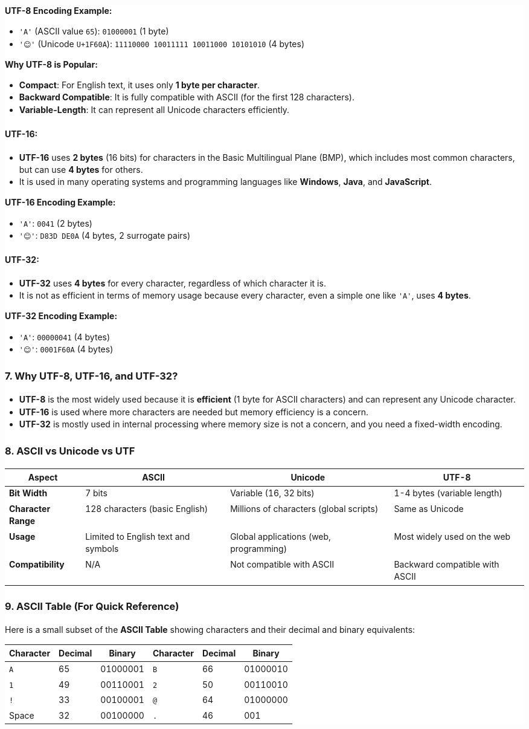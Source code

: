**UTF-8 Encoding Example:**
- `'A'` (ASCII value `65`): `01000001` (1 byte)
- `'😊'` (Unicode `U+1F60A`): `11110000 10011111 10011000 10101010` (4 bytes)

**Why UTF-8 is Popular:**
- **Compact**: For English text, it uses only **1 byte per character**.
- **Backward Compatible**: It is fully compatible with ASCII (for the first 128 characters).
- **Variable-Length**: It can represent all Unicode characters efficiently.

#### **UTF-16:**
- **UTF-16** uses **2 bytes** (16 bits) for characters in the Basic Multilingual Plane (BMP), which includes most common characters, but can use **4 bytes** for others.
- It is used in many operating systems and programming languages like **Windows**, **Java**, and **JavaScript**.

**UTF-16 Encoding Example:**
- `'A'`: `0041` (2 bytes)
- `'😊'`: `D83D DE0A` (4 bytes, 2 surrogate pairs)

#### **UTF-32:**
- **UTF-32** uses **4 bytes** for every character, regardless of which character it is.
- It is not as efficient in terms of memory usage because every character, even a simple one like `'A'`, uses **4 bytes**.

**UTF-32 Encoding Example:**
- `'A'`: `00000041` (4 bytes)
- `'😊'`: `0001F60A` (4 bytes)

### **7. Why UTF-8, UTF-16, and UTF-32?**
- **UTF-8** is the most widely used because it is **efficient** (1 byte for ASCII characters) and can represent any Unicode character.
- **UTF-16** is used where more characters are needed but memory efficiency is a concern.
- **UTF-32** is mostly used in internal processing where memory size is not a concern, and you need a fixed-width encoding.

### **8. ASCII vs Unicode vs UTF**

| Aspect            | ASCII                               | Unicode                                 | UTF-8                                   |
|-------------------|-------------------------------------|-----------------------------------------|-----------------------------------------|
| **Bit Width**     | 7 bits                              | Variable (16, 32 bits)                  | 1-4 bytes (variable length)             |
| **Character Range**| 128 characters (basic English)      | Millions of characters (global scripts) | Same as Unicode                         |
| **Usage**         | Limited to English text and symbols | Global applications (web, programming)  | Most widely used on the web             |
| **Compatibility** | N/A                                 | Not compatible with ASCII               | Backward compatible with ASCII          |

### **9. ASCII Table (For Quick Reference)**

Here is a small subset of the **ASCII Table** showing characters and their decimal and binary equivalents:

| Character | Decimal | Binary     | Character | Decimal | Binary     |
|-----------|---------|------------|-----------|---------|------------|
| `A`       | 65      | 01000001   | `B`       | 66      | 01000010   |
| `1`       | 49      | 00110001   | `2`       | 50      | 00110010   |
| `!`       | 33      | 00100001   | `@`       | 64      | 01000000   |
| Space     | 32      | 00100000   | `.`       | 46      | 001
